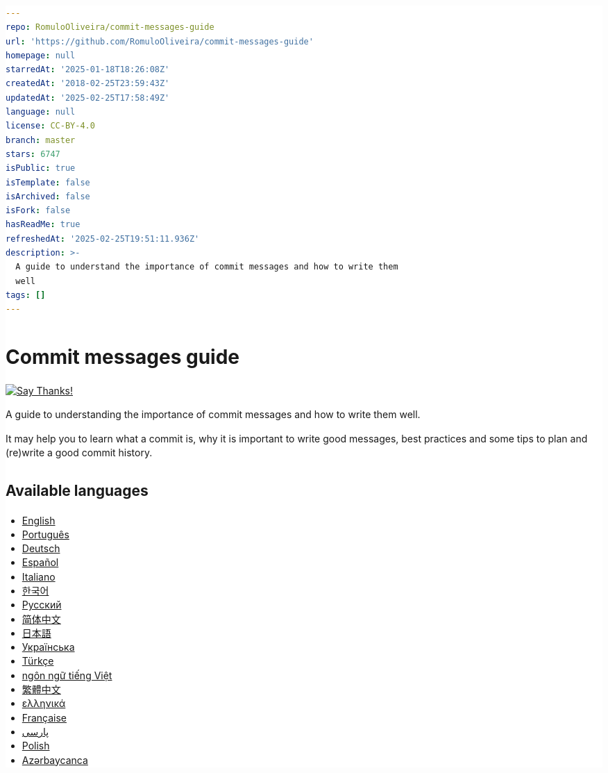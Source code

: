 ```yaml
---
repo: RomuloOliveira/commit-messages-guide
url: 'https://github.com/RomuloOliveira/commit-messages-guide'
homepage: null
starredAt: '2025-01-18T18:26:08Z'
createdAt: '2018-02-25T23:59:43Z'
updatedAt: '2025-02-25T17:58:49Z'
language: null
license: CC-BY-4.0
branch: master
stars: 6747
isPublic: true
isTemplate: false
isArchived: false
isFork: false
hasReadMe: true
refreshedAt: '2025-02-25T19:51:11.936Z'
description: >-
  A guide to understand the importance of commit messages and how to write them
  well
tags: []
---
```


# Commit messages guide

[![Say Thanks!](https://img.shields.io/badge/Say%20Thanks-!-1EAEDB.svg)](https://saythanks.io/to/RomuloOliveira)

A guide to understanding the importance of commit messages and how to write them well.

It may help you to learn what a commit is, why it is important to write good messages, best practices and some tips to plan and (re)write a good commit history.

## Available languages

- [English](README.md)
- [Português](README_pt-BR.md)
- [Deutsch](README_de-DE.md)
- [Español](README_es-AR.md)
- [Italiano](README_it-IT.md)
- [한국어](README_ko-KR.md)
- [Русский](README_ru-RU.md)
- [简体中文](README_zh-CN.md)
- [日本語](README_ja-JP.md)
- [Українська](README_ua-UA.md)
- [Türkçe](README_tr-TR.md)
- [ngôn ngữ tiếng Việt](README_vi-VN.md)
- [繁體中文](README_zh-TW.md)
- [ελληνικά](README_gr-GR.md)
- [Française](README_fr-FR.md)
- [پارسی](README_fa-IR.md)
- [Polish](README_pl-PL.md)
- [Azərbaycanca](README_az-AZ.md)
